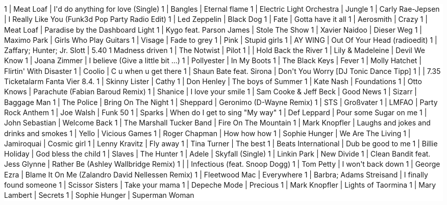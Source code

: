 1   | Meat Loaf | I&#039;d do anything for love (Single)
1   | Bangles | Eternal flame
1   | Electric Light Orchestra | Jungle
1   | Carly Rae-Jepsen | I Really Like You (Funk3d Pop Party Radio Edit)
1   | Led Zeppelin | Black Dog
1   | Fate | Gotta have it all
1   | Aerosmith | Crazy
1   | Meat Loaf | Paradise by the Dashboard Light
1   | Kygo feat. Parson James | Stole The Show
1   | Xavier Naidoo | Dieser Weg
1   | Maximo Park | Girls Who Play Guitars
1   | Visage | Fade to grey
1   | Pink | Stupid girls
1   | AY WING | Out Of Your Head (radioedit)
1   | Zaffary; Hunter; Jr. Slott | 5.40 1 Madness driven
1   | The Notwist | Pilot
1   |  | Hold Back the River
1   | Lily &amp; Madeleine | Devil We Know
1   | Joana Zimmer | I believe (Give a little bit ...)
1   | Pollyester | In My Boots
1   | The Black Keys | Fever
1   | Molly Hatchet | Flirtin&#039; With Disaster
1   | Coolio | C u when u get there
1   | Shaun Bate feat. Sirona | Don&#039;t You Worry [DJ Tonic Dance Tipp]
1   |  | 7.35 Ticketalarm Fanta Vier 8.4.
1   | Skinny Lister | Cathy
1   | Don Henley | The boys of Summer
1   | Kate Nash | Foundations
1   | Otto Knows | Parachute (Fabian Baroud Remix)
1   | Shanice | I love your smile
1   | Sam Cooke &amp; Jeff Beck | Good News
1   | Sizarr | Baggage Man
1   | The Police | Bring On The Night
1   | Sheppard | Geronimo (D-Wayne Remix)
1   | STS | Großvater
1   | LMFAO | Party Rock Anthem
1   | Joe Walsh | Funk 50
1   | Sparks | When do I get to sing &#034;My way&#034;
1   | Def Leppard | Pour some Sugar on me
1   | John Sebastian | Welcome Back
1   | The Marshall Tucker Band | Fire On The Mountain
1   | Mark Knopfler | Laughs and jokes and drinks and smokes
1   | Yello | Vicious Games
1   | Roger Chapman | How how how
1   | Sophie Hunger | We Are The Living
1   | Jamiroquai | Cosmic girl
1   | Lenny Kravitz | Fly away
1   | Tina Turner | The best
1   | Beats International | Dub be good to me
1   | Billie Holiday | God bless the child
1   | Slaves | The Hunter
1   | Adele | Skyfall (Single)
1   | Linkin Park | New Divide
1   | Clean Bandit feat. Jess Glynne | Rather Be (Ashley Wallbridge Remix)
1   |  | Infectious (feat. Snoop Dogg)
1   | Tom Petty | I won&#039;t back down
1   | George Ezra | Blame It On Me (Zalandro David Nellessen Remix)
1   | Fleetwood Mac | Everywhere
1   | Barbra; Adams Streisand | I finally found someone
1   | Scissor Sisters | Take your mama
1   | Depeche Mode | Precious
1   | Mark Knopfler | Lights of Taormina
1   | Mary Lambert | Secrets
1   | Sophie Hunger | Superman Woman